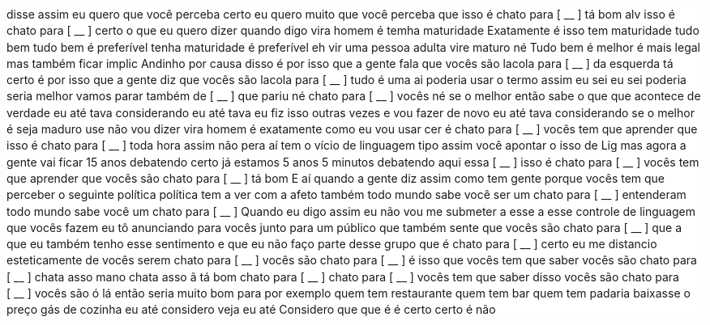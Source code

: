 disse assim eu quero que você perceba
certo eu quero muito que você perceba
que isso é chato para [ __ ] tá bom
alv isso é chato para [ __ ] certo o
que eu quero dizer quando digo vira
homem é temha maturidade Exatamente é
isso tem maturidade tudo bem tudo bem é
preferível tenha maturidade é preferível
eh vir uma pessoa adulta vire maturo né
Tudo bem é melhor é mais legal mas
também ficar implic Andinho por causa
disso é por isso que a gente fala que
vocês são lacola para [ __ ] da
esquerda tá certo é por isso que a gente
diz que vocês são lacola para [ __ ]
tudo é uma ai poderia usar o termo assim
eu sei eu sei poderia seria melhor vamos
parar também de [ __ ] que pariu né chato
para [ __ ] vocês
né se o melhor então sabe o que que
acontece de verdade eu até tava
considerando eu até tava eu fiz isso
outras vezes e vou fazer de novo eu até
tava considerando se o melhor é seja
maduro use não vou dizer vira homem é
exatamente como eu vou usar cer é chato
para [ __ ] vocês tem que aprender que
isso é chato para [ __ ] toda hora
assim não pera aí tem o vício de
linguagem tipo assim você apontar o isso
de Lig mas agora a gente vai ficar 15
anos debatendo certo já estamos 5 anos 5
minutos debatendo aqui essa [ __ ] isso é
chato para [ __ ] vocês tem que
aprender que vocês são chato para
[ __ ] tá bom E aí quando a gente diz
assim como tem gente porque vocês tem
que perceber o seguinte política
política tem a ver com a afeto
também todo mundo sabe você ser um chato
para [ __ ] entenderam todo mundo sabe
você um chato para [ __ ] Quando eu
digo assim eu não vou me submeter a esse
a esse controle de linguagem que vocês
fazem eu tô anunciando para vocês junto
para um público que também sente que
vocês são chato para [ __ ] que
a
que eu também tenho esse sentimento e
que eu não faço parte desse grupo que é
chato para [ __ ] certo eu me distancio
esteticamente de vocês serem chato para
[ __ ] vocês são chato para [ __ ] é
isso que vocês tem que saber vocês são
chato para [ __ ] chata asso mano chata
asso ã
tá bom chato para [ __ ] chato para
[ __ ] vocês tem que saber disso vocês
são chato para [ __ ] vocês são ó lá
então seria muito bom para por exemplo
quem tem restaurante quem tem bar quem
tem padaria baixasse o preço gás de
cozinha eu até considero veja eu até
Considero que que é é certo certo é não